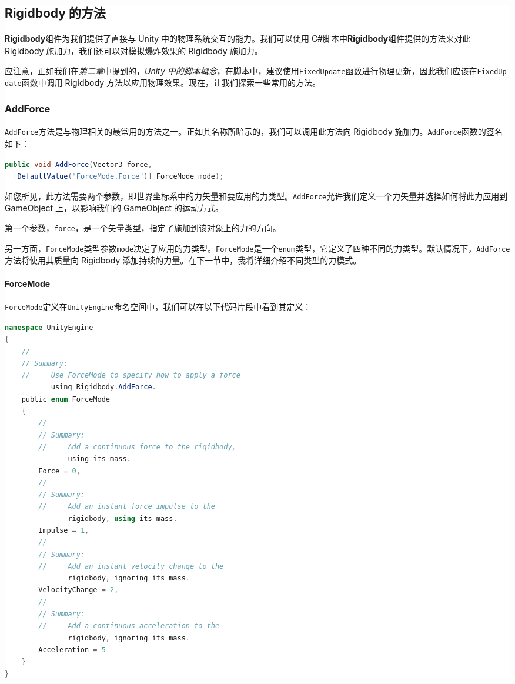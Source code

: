 ## Rigidbody 的方法

**Rigidbody**组件为我们提供了直接与 Unity 中的物理系统交互的能力。我们可以使用 C#脚本中**Rigidbody**组件提供的方法来对此 Rigidbody 施加力，我们还可以对模拟爆炸效果的 Rigidbody 施加力。

应注意，正如我们在*第二章*中提到的，*Unity 中的脚本概念*，在脚本中，建议使用`FixedUpdate`函数进行物理更新，因此我们应该在`FixedUpdate`函数中调用 Rigidbody 方法以应用物理效果。现在，让我们探索一些常用的方法。

### AddForce

`AddForce`方法是与物理相关的最常用的方法之一。正如其名称所暗示的，我们可以调用此方法向 Rigidbody 施加力。`AddForce`函数的签名如下：

```cs
public void AddForce(Vector3 force,
  [DefaultValue("ForceMode.Force")] ForceMode mode);
```

如您所见，此方法需要两个参数，即世界坐标系中的力矢量和要应用的力类型。`AddForce`允许我们定义一个力矢量并选择如何将此力应用到 GameObject 上，以影响我们的 GameObject 的运动方式。

第一个参数，`force`，是一个矢量类型，指定了施加到该对象上的力的方向。

另一方面，`ForceMode`类型参数`mode`决定了应用的力类型。`ForceMode`是一个`enum`类型，它定义了四种不同的力类型。默认情况下，`AddForce`方法将使用其质量向 Rigidbody 添加持续的力量。在下一节中，我将详细介绍不同类型的力模式。

#### ForceMode

`ForceMode`定义在`UnityEngine`命名空间中，我们可以在以下代码片段中看到其定义：

```cs
namespace UnityEngine
{
    //
    // Summary:
    //     Use ForceMode to specify how to apply a force
           using Rigidbody.AddForce.
    public enum ForceMode
    {
        //
        // Summary:
        //     Add a continuous force to the rigidbody,
               using its mass.
        Force = 0,
        //
        // Summary:
        //     Add an instant force impulse to the
               rigidbody, using its mass.
        Impulse = 1,
        //
        // Summary:
        //     Add an instant velocity change to the
               rigidbody, ignoring its mass.
        VelocityChange = 2,
        //
        // Summary:
        //     Add a continuous acceleration to the
               rigidbody, ignoring its mass.
        Acceleration = 5
    }
}
```
